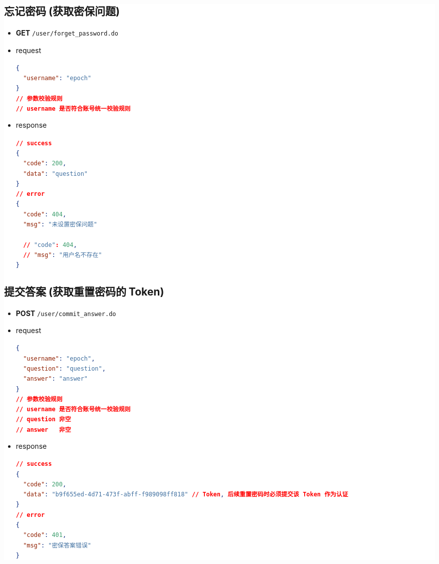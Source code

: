 ## 忘记密码 (获取密保问题)

- **GET** `/user/forget_password.do`
- request

  ```json
  {
    "username": "epoch"
  }
  // 参数校验规则
  // username 是否符合账号统一校验规则
  ```
- response

  ```json
  // success
  {
    "code": 200,
    "data": "question"
  }
  // error
  {
    "code": 404,
    "msg": "未设置密保问题"

    // "code": 404,
    // "msg": "用户名不存在"
  }
  ```

## 提交答案 (获取重置密码的 Token)

- **POST** `/user/commit_answer.do`
- request

  ```json
  {
    "username": "epoch",
    "question": "question",
    "answer": "answer"
  }
  // 参数校验规则
  // username 是否符合账号统一校验规则
  // question 非空
  // answer   非空
  ```
- response

  ```json
  // success
  {
    "code": 200,
    "data": "b9f655ed-4d71-473f-abff-f989098ff818" // Token, 后续重置密码时必须提交该 Token 作为认证
  }
  // error
  {
    "code": 401,
    "msg": "密保答案错误"
  }
  ```
